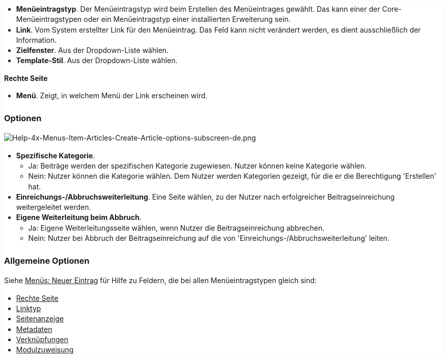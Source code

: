 - **Menüeintragstyp**. Der Menüeintragstyp wird beim Erstellen des
  Menüeintrages gewählt. Das kann einer der Core-Menüeintragstypen oder
  ein Menüeintragstyp einer installierten Erweiterung sein.
- **Link**. Vom System erstellter Link für den Menüeintrag. Das Feld
  kann nicht verändert werden, es dient ausschließlich der Information.
- **Zielfenster**. Aus der Dropdown-Liste wählen.
- **Template-Stil**. Aus der Dropdown-Liste wählen.

**Rechte Seite**

- **Menü**. Zeigt, in welchem Menü der Link erscheinen wird.

### Optionen

<img
src="https://docs.joomla.org/images/thumb/3/33/Help-4x-Menus-Item-Articles-Create-Article-options-subscreen-de.png/600px-Help-4x-Menus-Item-Articles-Create-Article-options-subscreen-de.png"
decoding="async"
srcset="https://docs.joomla.org/images/thumb/3/33/Help-4x-Menus-Item-Articles-Create-Article-options-subscreen-de.png/900px-Help-4x-Menus-Item-Articles-Create-Article-options-subscreen-de.png 1.5x, https://docs.joomla.org/images/thumb/3/33/Help-4x-Menus-Item-Articles-Create-Article-options-subscreen-de.png/1200px-Help-4x-Menus-Item-Articles-Create-Article-options-subscreen-de.png 2x"
data-file-width="2878" data-file-height="1344" width="600" height="280"
alt="Help-4x-Menus-Item-Articles-Create-Article-options-subscreen-de.png" />

- **Spezifische Kategorie**.
  - Ja: Beiträge werden der spezifischen Kategorie zugewiesen. Nutzer
    können keine Kategorie wählen.
  - Nein: Nutzer können die Kategorie wählen. Dem Nutzer werden
    Kategorien gezeigt, für die er die Berechtigung 'Erstellen' hat.
- **Einreichungs-/Abbruchsweiterleitung**. Eine Seite wählen, zu der
  Nutzer nach erfolgreicher Beitragseinreichung weitergeleitet werden.
- **Eigene Weiterleitung beim Abbruch**.
  - Ja: Eigene Weiterleitungsseite wählen, wenn Nutzer die
    Beitragseinreichung abbrechen.
  - Nein: Nutzer bei Abbruch der Beitragseinreichung auf die von
    'Einreichungs-/Abbruchsweiterleitung' leiten.

### Allgemeine Optionen

Siehe [Menüs: Neuer
Eintrag](https://docs.joomla.org/Help4.x:Menu_Item:_New_Item/de "Help4.x:Menu Item: New Item/de")
für Hilfe zu Feldern, die bei allen Menüeintragstypen gleich sind:

- [Rechte
  Seite](https://docs.joomla.org/Help4.x:Menu_Item:_New_Item/de#rightpanel "Help4.x:Menu Item: New Item/de")
- [Linktyp](https://docs.joomla.org/Help4.x:Menu_Item:_New_Item/de#linktype "Help4.x:Menu Item: New Item/de")
- [Seitenanzeige](https://docs.joomla.org/Help4.x:Menu_Item:_New_Item/de#pagedisplay "Help4.x:Menu Item: New Item/de")
- [Metadaten](https://docs.joomla.org/Help4.x:Menu_Item:_New_Item/de#metadata "Help4.x:Menu Item: New Item/de")
- [Verknüpfungen](https://docs.joomla.org/Help4.x:Menu_Item:_New_Item/de#associations "Help4.x:Menu Item: New Item/de")
- [Modulzuweisung](https://docs.joomla.org/Help4.x:Menu_Item:_New_Item/de#moduleassignment "Help4.x:Menu Item: New Item/de")
